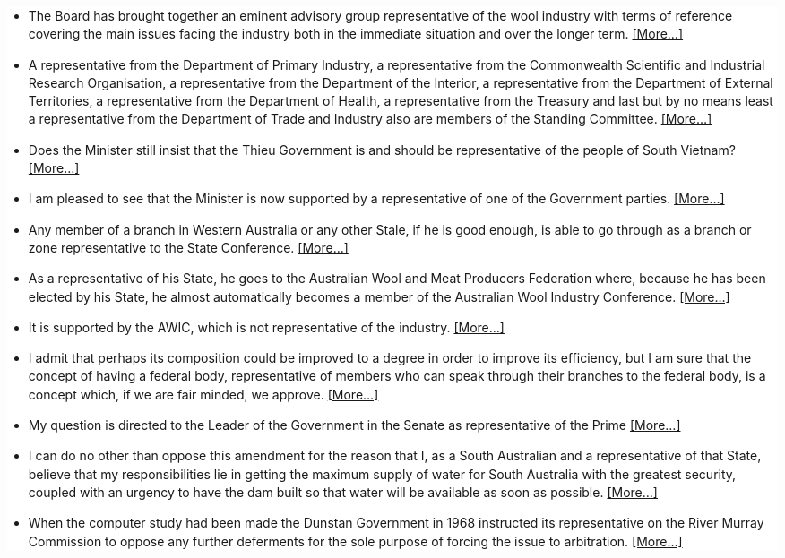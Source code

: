 * The Board has brought together an eminent advisory group <span class="highlight">representative</span> of the wool industry with terms of reference covering the main issues facing the industry both in the immediate situation and over the longer term. [[More&hellip;]](https://historichansard.net/senate/1970/19700416_senate_27_s43/#subdebate-37-0)

* A <span class="highlight">representative</span> from the Department of Primary Industry, a <span class="highlight">representative</span> from the Commonwealth Scientific and Industrial Research Organisation, a <span class="highlight">representative</span> from the Department of the Interior, a <span class="highlight">representative</span> from the Department of External Territories, a <span class="highlight">representative</span> from the Department of Health, a <span class="highlight">representative</span> from the Treasury and last but by no means least a <span class="highlight">representative</span> from the Department of Trade and Industry also are members of the Standing Committee. [[More&hellip;]](https://historichansard.net/senate/1970/19700416_senate_27_s43/#subdebate-37-0)

* Does the Minister still insist that the Thieu Government is and should be <span class="highlight">representative</span> of the people of South Vietnam? [[More&hellip;]](https://historichansard.net/senate/1970/19700421_senate_27_s43/#subdebate-22-0)

* I am pleased to see that the Minister is now supported by a <span class="highlight">representative</span> of one of the Government parties. [[More&hellip;]](https://historichansard.net/senate/1970/19700421_senate_27_s43/#subdebate-39-0)

* Any member of a branch in Western Australia or any other Stale, if he is good enough, is able to go through as a branch or zone <span class="highlight">representative</span> to the State Conference. [[More&hellip;]](https://historichansard.net/senate/1970/19700421_senate_27_s43/#subdebate-39-0)

* As a <span class="highlight">representative</span> of his State, he goes to the Australian Wool and Meat Producers Federation where, because he has been elected by his State, he almost automatically becomes a member of the Australian Wool Industry Conference. [[More&hellip;]](https://historichansard.net/senate/1970/19700421_senate_27_s43/#subdebate-39-0)

* It is supported by the AWIC, which is not <span class="highlight">representative</span> of the industry. [[More&hellip;]](https://historichansard.net/senate/1970/19700421_senate_27_s43/#subdebate-39-0)

* I admit that perhaps its composition could be improved to a degree in order to improve its efficiency, but I am sure that the concept of having a federal body, <span class="highlight">representative</span> of members who can speak through their branches to the federal body, is a concept which, if we are fair minded, we approve. [[More&hellip;]](https://historichansard.net/senate/1970/19700421_senate_27_s43/#subdebate-39-0)

* My question is directed to the Leader of the Government in the Senate as <span class="highlight">representative</span> of the Prime [[More&hellip;]](https://historichansard.net/senate/1970/19700422_senate_27_s43/#subdebate-13-0)

* I can do no other than oppose this amendment for the reason that I, as a South Australian and a <span class="highlight">representative</span> of that State, believe that my responsibilities lie in getting the maximum supply of water for South Australia with the greatest security, coupled with an urgency to have the dam built so that water will be available as soon as possible. [[More&hellip;]](https://historichansard.net/senate/1970/19700422_senate_27_s43/#debate-31)

* When the computer study had been made the Dunstan Government in 1968 instructed its <span class="highlight">representative</span> on the River Murray Commission to oppose any further deferments for the sole purpose of forcing the issue to arbitration. [[More&hellip;]](https://historichansard.net/senate/1970/19700422_senate_27_s43/#debate-31)
